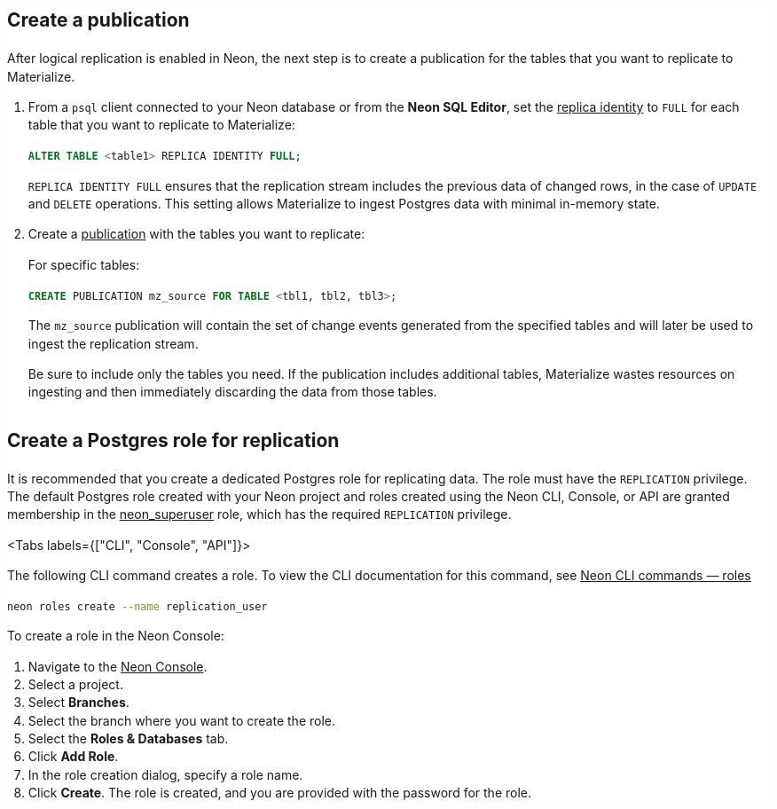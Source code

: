 ## Create a publication

After logical replication is enabled in Neon, the next step is to create a publication for the tables that you want to replicate to Materialize.

1. From a `psql` client connected to your Neon database or from the **Neon SQL Editor**, set the [replica identity](https://www.postgresql.org/docs/current/sql-altertable.html#SQL-ALTERTABLE-REPLICA-IDENTITY) to `FULL` for each table that you want to replicate to Materialize:

   ```sql
   ALTER TABLE <table1> REPLICA IDENTITY FULL;
   ```

   `REPLICA IDENTITY FULL` ensures that the replication stream includes the previous data of changed rows, in the case of `UPDATE` and `DELETE` operations. This setting allows Materialize to ingest Postgres data with minimal in-memory state.

2. Create a [publication](https://www.postgresql.org/docs/current/logical-replication-publication.html) with the tables you want to replicate:

   For specific tables:

   ```sql
   CREATE PUBLICATION mz_source FOR TABLE <tbl1, tbl2, tbl3>;
   ```

   The `mz_source` publication will contain the set of change events generated from the specified tables and will later be used to ingest the replication stream.

   Be sure to include only the tables you need. If the publication includes additional tables, Materialize wastes resources on ingesting and then immediately discarding the data from those tables.

## Create a Postgres role for replication

It is recommended that you create a dedicated Postgres role for replicating data. The role must have the `REPLICATION` privilege. The default Postgres role created with your Neon project and roles created using the Neon CLI, Console, or API are granted membership in the [neon_superuser](/docs/manage/roles#the-neonsuperuser-role) role, which has the required `REPLICATION` privilege.

<Tabs labels={["CLI", "Console", "API"]}>

<TabItem>

The following CLI command creates a role. To view the CLI documentation for this command, see [Neon CLI commands — roles](https://api-docs.neon.tech/reference/createprojectbranchrole)

```bash
neon roles create --name replication_user
```

</TabItem>

<TabItem>

To create a role in the Neon Console:

1. Navigate to the [Neon Console](https://console.neon.tech).
2. Select a project.
3. Select **Branches**.
4. Select the branch where you want to create the role.
5. Select the **Roles & Databases** tab.
6. Click **Add Role**.
7. In the role creation dialog, specify a role name.
8. Click **Create**. The role is created, and you are provided with the password for the role.
